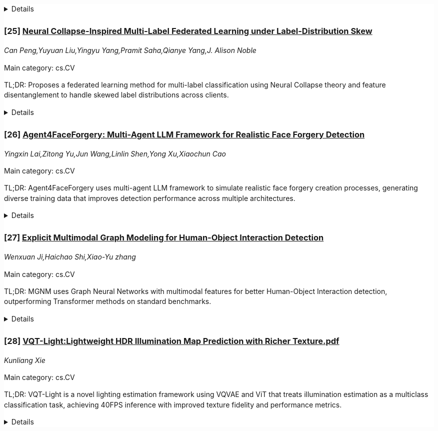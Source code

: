 
<details><summary>Details</summary></details>


### [25] [Neural Collapse-Inspired Multi-Label Federated Learning under Label-Distribution Skew](https://arxiv.org/abs/2509.12544)
*Can Peng,Yuyuan Liu,Yingyu Yang,Pramit Saha,Qianye Yang,J. Alison Noble*

Main category: cs.CV

TL;DR: Proposes a federated learning method for multi-label classification using Neural Collapse theory and feature disentanglement to handle skewed label distributions across clients.


<details><summary>Details</summary></details>


### [26] [Agent4FaceForgery: Multi-Agent LLM Framework for Realistic Face Forgery Detection](https://arxiv.org/abs/2509.12546)
*Yingxin Lai,Zitong Yu,Jun Wang,Linlin Shen,Yong Xu,Xiaochun Cao*

Main category: cs.CV

TL;DR: Agent4FaceForgery uses multi-agent LLM framework to simulate realistic face forgery creation processes, generating diverse training data that improves detection performance across multiple architectures.


<details><summary>Details</summary></details>


### [27] [Explicit Multimodal Graph Modeling for Human-Object Interaction Detection](https://arxiv.org/abs/2509.12554)
*Wenxuan Ji,Haichao Shi,Xiao-Yu zhang*

Main category: cs.CV

TL;DR: MGNM uses Graph Neural Networks with multimodal features for better Human-Object Interaction detection, outperforming Transformer methods on standard benchmarks.


<details><summary>Details</summary></details>


### [28] [VQT-Light:Lightweight HDR Illumination Map Prediction with Richer Texture.pdf](https://arxiv.org/abs/2509.12556)
*Kunliang Xie*

Main category: cs.CV

TL;DR: VQT-Light is a novel lighting estimation framework using VQVAE and ViT that treats illumination estimation as a multiclass classification task, achieving 40FPS inference with improved texture fidelity and performance metrics.


<details><summary>Details</summary></details>

